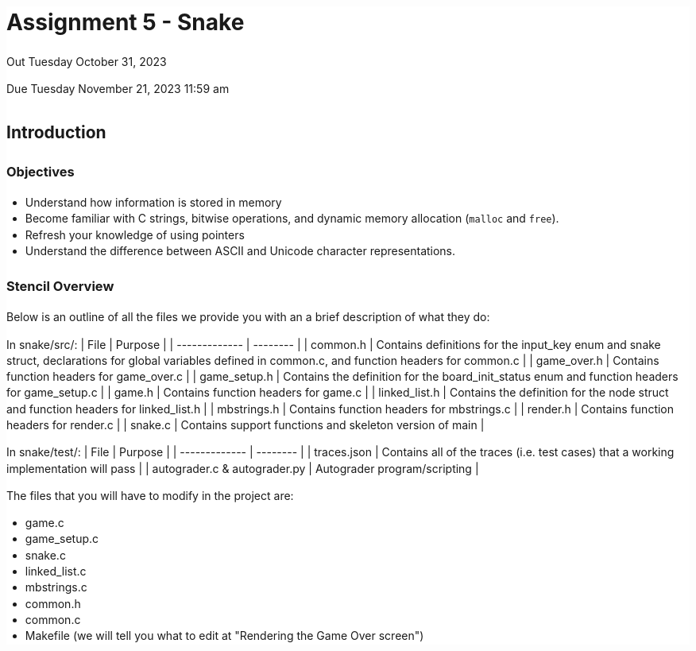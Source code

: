 # Assignment 5 - Snake
Out Tuesday October 31, 2023

Due Tuesday November 21, 2023 11:59 am

## Introduction
### Objectives
* Understand how information is stored in memory
* Become familiar with C strings, bitwise operations, and dynamic memory allocation (`malloc` and `free`).
* Refresh your knowledge of using pointers
* Understand the difference between ASCII and Unicode character representations.

### Stencil Overview
Below is an outline of all the files we provide you with an a brief description of what they do:

In snake/src/:
| File			| Purpose  |
| ------------- | -------- |
| common.h		| Contains definitions for the input_key enum and snake struct, declarations for global variables defined in common.c, and function headers for common.c |
| game_over.h	| Contains function headers for game_over.c |
| game_setup.h	| Contains the definition for the board_init_status enum and function headers for game_setup.c |
| game.h		| Contains function headers for game.c |
| linked_list.h	| Contains the definition for the node struct and function headers for linked_list.h |
| mbstrings.h	| Contains function headers for mbstrings.c |
| render.h		| Contains function headers for render.c |
| snake.c		| Contains support functions and skeleton version of main |

In snake/test/:
| File			| Purpose  |
| ------------- | -------- |
| traces.json   | Contains all of the traces (i.e. test cases) that a working implementation will pass |
| autograder.c & autograder.py | Autograder program/scripting |

The files that you will have to modify in the project are:
* game.c
* game_setup.c
* snake.c
* linked_list.c
* mbstrings.c
* common.h
* common.c
* Makefile (we will tell you what to edit at "Rendering the Game Over screen")
